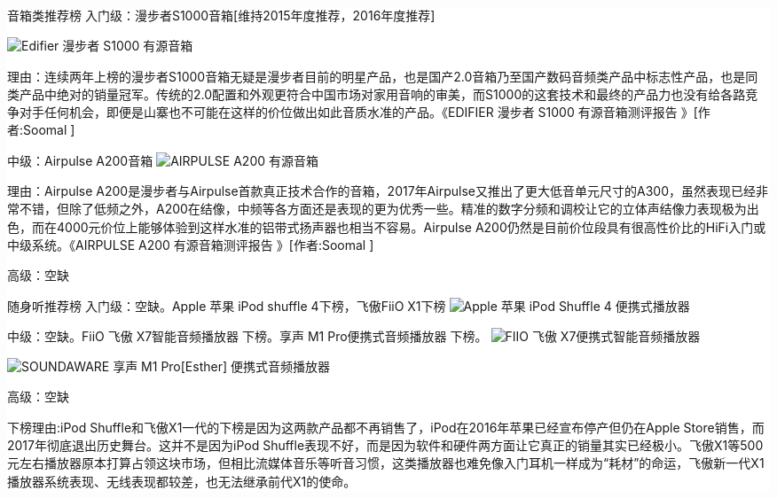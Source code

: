 





















音箱类推荐榜
入门级：漫步者S1000音箱[维持2015年度推荐，2016年度推荐]

![Edifier 漫步者 S1000 有源音箱](https://images.soomal.cc/doc/20150828/00054220.webp)




理由：连续两年上榜的漫步者S1000音箱无疑是漫步者目前的明星产品，也是国产2.0音箱乃至国产数码音频类产品中标志性产品，也是同类产品中绝对的销量冠军。传统的2.0配置和外观更符合中国市场对家用音响的审美，而S1000的这套技术和最终的产品力也没有给各路竞争对手任何机会，即便是山寨也不可能在这样的价位做出如此音质水准的产品。《EDIFIER 漫步者 S1000 有源音箱测评报告 》[作者:Soomal ]


中级：Airpulse A200音箱
![AIRPULSE A200 有源音箱](https://images.soomal.cc/doc/20161026/00063958.webp)




理由：Airpulse A200是漫步者与Airpulse首款真正技术合作的音箱，2017年Airpulse又推出了更大低音单元尺寸的A300，虽然表现已经非常不错，但除了低频之外，A200在结像，中频等各方面还是表现的更为优秀一些。精准的数字分频和调校让它的立体声结像力表现极为出色，而在4000元价位上能够体验到这样水准的铝带式扬声器也相当不容易。Airpulse A200仍然是目前价位段具有很高性价比的HiFi入门或中级系统。《AIRPULSE A200 有源音箱测评报告 》[作者:Soomal ]

高级：空缺

随身听推荐榜
入门级：空缺。Apple 苹果 iPod shuffle 4下榜，飞傲FiiO X1下榜
![Apple 苹果 iPod Shuffle 4 便携式播放器](https://images.soomal.cc/doc/20110525/00011037.webp)




中级：空缺。FiiO 飞傲 X7智能音频播放器 下榜。享声 M1 Pro便携式音频播放器 下榜。
![FIIO 飞傲 X7便携式智能音频播放器](https://images.soomal.cc/doc/20151108/00056154.webp)




![SOUNDAWARE 享声 M1 Pro[Esther] 便携式音频播放器](https://images.soomal.cc/doc/20160316/00059250.webp)




高级：空缺

下榜理由:iPod Shuffle和飞傲X1一代的下榜是因为这两款产品都不再销售了，iPod在2016年苹果已经宣布停产但仍在Apple Store销售，而2017年彻底退出历史舞台。这并不是因为iPod Shuffle表现不好，而是因为软件和硬件两方面让它真正的销量其实已经极小。飞傲X1等500元左右播放器原本打算占领这块市场，但相比流媒体音乐等听音习惯，这类播放器也难免像入门耳机一样成为“耗材”的命运，飞傲新一代X1播放器系统表现、无线表现都较差，也无法继承前代X1的使命。

